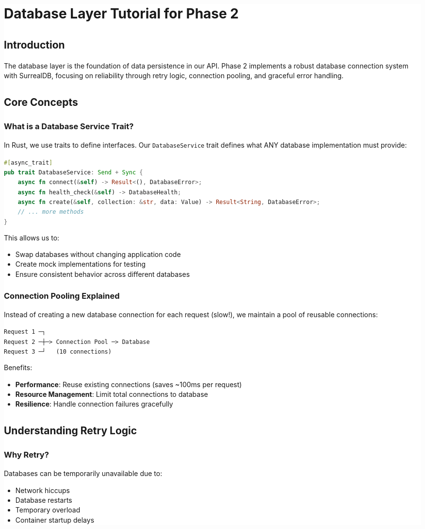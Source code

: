 # Database Layer Tutorial for Phase 2

## Introduction

The database layer is the foundation of data persistence in our API. Phase 2 implements a robust database connection system with SurrealDB, focusing on reliability through retry logic, connection pooling, and graceful error handling.

## Core Concepts

### What is a Database Service Trait?

In Rust, we use traits to define interfaces. Our `DatabaseService` trait defines what ANY database implementation must provide:

```rust
#[async_trait]
pub trait DatabaseService: Send + Sync {
    async fn connect(&self) -> Result<(), DatabaseError>;
    async fn health_check(&self) -> DatabaseHealth;
    async fn create(&self, collection: &str, data: Value) -> Result<String, DatabaseError>;
    // ... more methods
}
```

This allows us to:
- Swap databases without changing application code
- Create mock implementations for testing
- Ensure consistent behavior across different databases

### Connection Pooling Explained

Instead of creating a new database connection for each request (slow!), we maintain a pool of reusable connections:

```
Request 1 ─┐
Request 2 ─┼─> Connection Pool ─> Database
Request 3 ─┘   (10 connections)
```

Benefits:
- **Performance**: Reuse existing connections (saves ~100ms per request)
- **Resource Management**: Limit total connections to database
- **Resilience**: Handle connection failures gracefully

## Understanding Retry Logic

### Why Retry?

Databases can be temporarily unavailable due to:
- Network hiccups
- Database restarts
- Temporary overload
- Container startup delays
